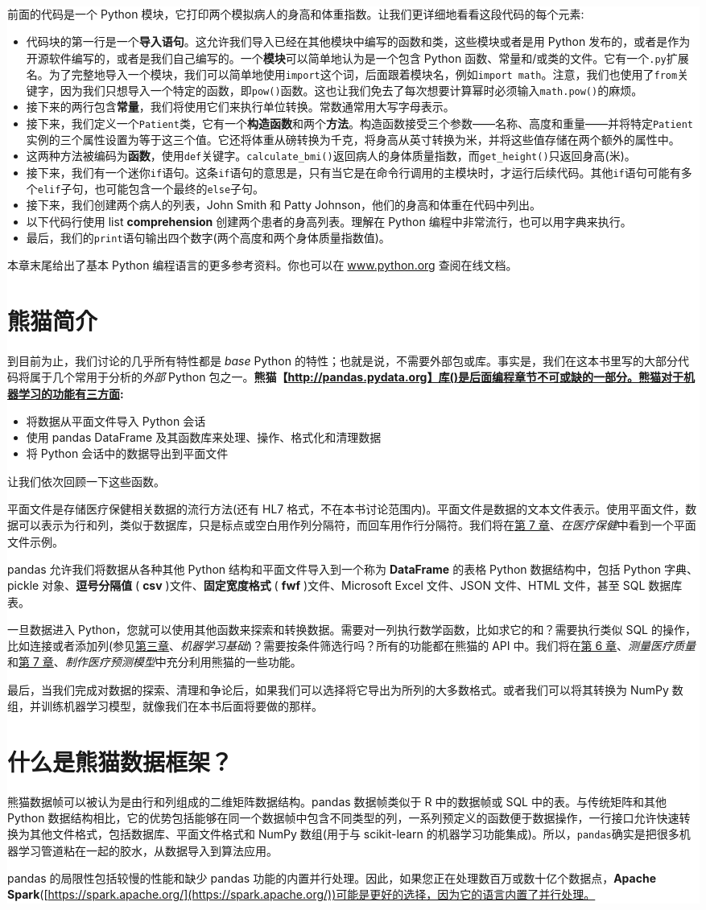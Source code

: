 前面的代码是一个 Python 模块，它打印两个模拟病人的身高和体重指数。让我们更详细地看看这段代码的每个元素:

*   代码块的第一行是一个**导入语句**。这允许我们导入已经在其他模块中编写的函数和类，这些模块或者是用 Python 发布的，或者是作为开源软件编写的，或者是我们自己编写的。一个**模块**可以简单地认为是一个包含 Python 函数、常量和/或类的文件。它有一个`.py`扩展名。为了完整地导入一个模块，我们可以简单地使用`import`这个词，后面跟着模块名，例如`import math`。注意，我们也使用了`from`关键字，因为我们只想导入一个特定的函数，即`pow()`函数。这也让我们免去了每次想要计算幂时必须输入`math.pow()`的麻烦。
*   接下来的两行包含**常量**，我们将使用它们来执行单位转换。常数通常用大写字母表示。
*   接下来，我们定义一个`Patient`类，它有一个**构造函数**和两个**方法**。构造函数接受三个参数——名称、高度和重量——并将特定`Patient`实例的三个属性设置为等于这三个值。它还将体重从磅转换为千克，将身高从英寸转换为米，并将这些值存储在两个额外的属性中。
*   这两种方法被编码为**函数**，使用`def`关键字。`calculate_bmi()`返回病人的身体质量指数，而`get_height()`只返回身高(米)。
*   接下来，我们有一个迷你`if`语句。这条`if`语句的意思是，只有当它是在命令行调用的主模块时，才运行后续代码。其他`if`语句可能有多个`elif`子句，也可能包含一个最终的`else`子句。
*   接下来，我们创建两个病人的列表，John Smith 和 Patty Johnson，他们的身高和体重在代码中列出。
*   以下代码行使用 list **comprehension** 创建两个患者的身高列表。理解在 Python 编程中非常流行，也可以用字典来执行。
*   最后，我们的`print`语句输出四个数字(两个高度和两个身体质量指数值)。

本章末尾给出了基本 Python 编程语言的更多参考资料。你也可以在 www.python.org 查阅在线文档。

<title>Introduction to pandas</title>  

# 熊猫简介

到目前为止，我们讨论的几乎所有特性都是 *base* Python 的特性；也就是说，不需要外部包或库。事实是，我们在这本书里写的大部分代码将属于几个常用于分析的*外部* Python 包之一。**熊猫【http://pandas.pydata.org】库()是后面编程章节不可或缺的一部分。熊猫对于机器学习的功能有三方面:**

*   将数据从平面文件导入 Python 会话
*   使用 pandas DataFrame 及其函数库来处理、操作、格式化和清理数据
*   将 Python 会话中的数据导出到平面文件

让我们依次回顾一下这些函数。

平面文件是存储医疗保健相关数据的流行方法(还有 HL7 格式，不在本书讨论范围内)。平面文件是数据的文本文件表示。使用平面文件，数据可以表示为行和列，类似于数据库，只是标点或空白用作列分隔符，而回车用作行分隔符。我们将在[第 7 章](d029d858-9c6e-4bf0-b793-87cdc4395e86.xhtml)、*在医疗保健*中看到一个平面文件示例。

pandas 允许我们将数据从各种其他 Python 结构和平面文件导入到一个称为 **DataFrame** 的表格 Python 数据结构中，包括 Python 字典、pickle 对象、**逗号分隔值** ( **csv** )文件、**固定宽度格式** ( **fwf** )文件、Microsoft Excel 文件、JSON 文件、HTML 文件，甚至 SQL 数据库表。

一旦数据进入 Python，您就可以使用其他函数来探索和转换数据。需要对一列执行数学函数，比如求它的和？需要执行类似 SQL 的操作，比如连接或者添加列(参见[第三章](46c83498-cb6e-45b4-ac39-6875a8d32400.xhtml)、*机器学习基础*)？需要按条件筛选行吗？所有的功能都在熊猫的 API 中。我们将在[第 6 章](023c1d7e-f3f0-42e6-a2be-64bd5ba4ab80.xhtml)、*测量医疗质量*和[第 7 章](d029d858-9c6e-4bf0-b793-87cdc4395e86.xhtml)、*制作医疗预测模型*中充分利用熊猫的一些功能。

最后，当我们完成对数据的探索、清理和争论后，如果我们可以选择将它导出为所列的大多数格式。或者我们可以将其转换为 NumPy 数组，并训练机器学习模型，就像我们在本书后面将要做的那样。

<title>What is a pandas DataFrame?</title>  

# 什么是熊猫数据框架？

熊猫数据帧可以被认为是由行和列组成的二维矩阵数据结构。pandas 数据帧类似于 R 中的数据帧或 SQL 中的表。与传统矩阵和其他 Python 数据结构相比，它的优势包括能够在同一个数据帧中包含不同类型的列，一系列预定义的函数便于数据操作，一行接口允许快速转换为其他文件格式，包括数据库、平面文件格式和 NumPy 数组(用于与 scikit-learn 的机器学习功能集成)。所以，`pandas`确实是把很多机器学习管道粘在一起的胶水，从数据导入到算法应用。

pandas 的局限性包括较慢的性能和缺少 pandas 功能的内置并行处理。因此，如果您正在处理数百万或数十亿个数据点，**Apache Spark**([https://spark.apache.org/](https://spark.apache.org/))可能是更好的选择，因为它的语言内置了并行处理。

<title>Importing data</title>  
